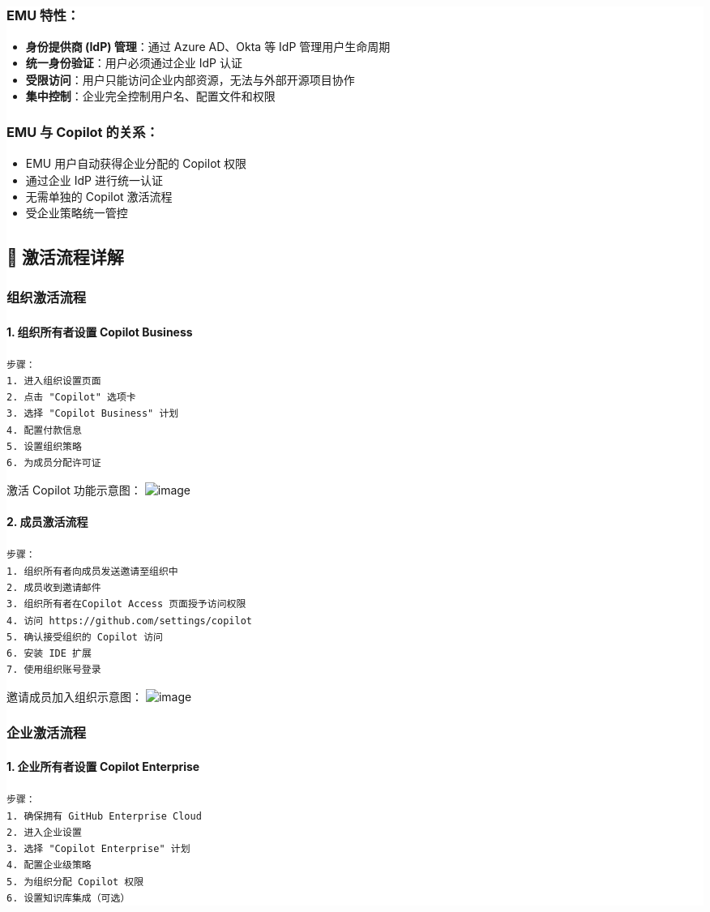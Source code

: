 ### EMU 特性：
- **身份提供商 (IdP) 管理**：通过 Azure AD、Okta 等 IdP 管理用户生命周期
- **统一身份验证**：用户必须通过企业 IdP 认证
- **受限访问**：用户只能访问企业内部资源，无法与外部开源项目协作
- **集中控制**：企业完全控制用户名、配置文件和权限

### EMU 与 Copilot 的关系：
- EMU 用户自动获得企业分配的 Copilot 权限
- 通过企业 IdP 进行统一认证
- 无需单独的 Copilot 激活流程
- 受企业策略统一管控

## 🚀 激活流程详解

### 组织激活流程

#### 1. 组织所有者设置 Copilot Business
```
步骤：
1. 进入组织设置页面
2. 点击 "Copilot" 选项卡
3. 选择 "Copilot Business" 计划
4. 配置付款信息
5. 设置组织策略
6. 为成员分配许可证
```
激活 Copilot 功能示意图：
<img width="1352" height="569" alt="image" src="https://github.com/user-attachments/assets/ac8e839a-5cb6-4629-a81e-f9e7c11e7c9e" />



#### 2. 成员激活流程
```
步骤：
1. 组织所有者向成员发送邀请至组织中
2. 成员收到邀请邮件
3. 组织所有者在Copilot Access 页面授予访问权限
4. 访问 https://github.com/settings/copilot
5. 确认接受组织的 Copilot 访问
6. 安装 IDE 扩展
7. 使用组织账号登录
```
邀请成员加入组织示意图：
<img width="1300" height="636" alt="image" src="https://github.com/user-attachments/assets/4886b9a6-7da5-477a-9cf7-d06b52f726db" />


### 企业激活流程

#### 1. 企业所有者设置 Copilot Enterprise
```
步骤：
1. 确保拥有 GitHub Enterprise Cloud
2. 进入企业设置
3. 选择 "Copilot Enterprise" 计划
4. 配置企业级策略
5. 为组织分配 Copilot 权限
6. 设置知识库集成（可选）
```
